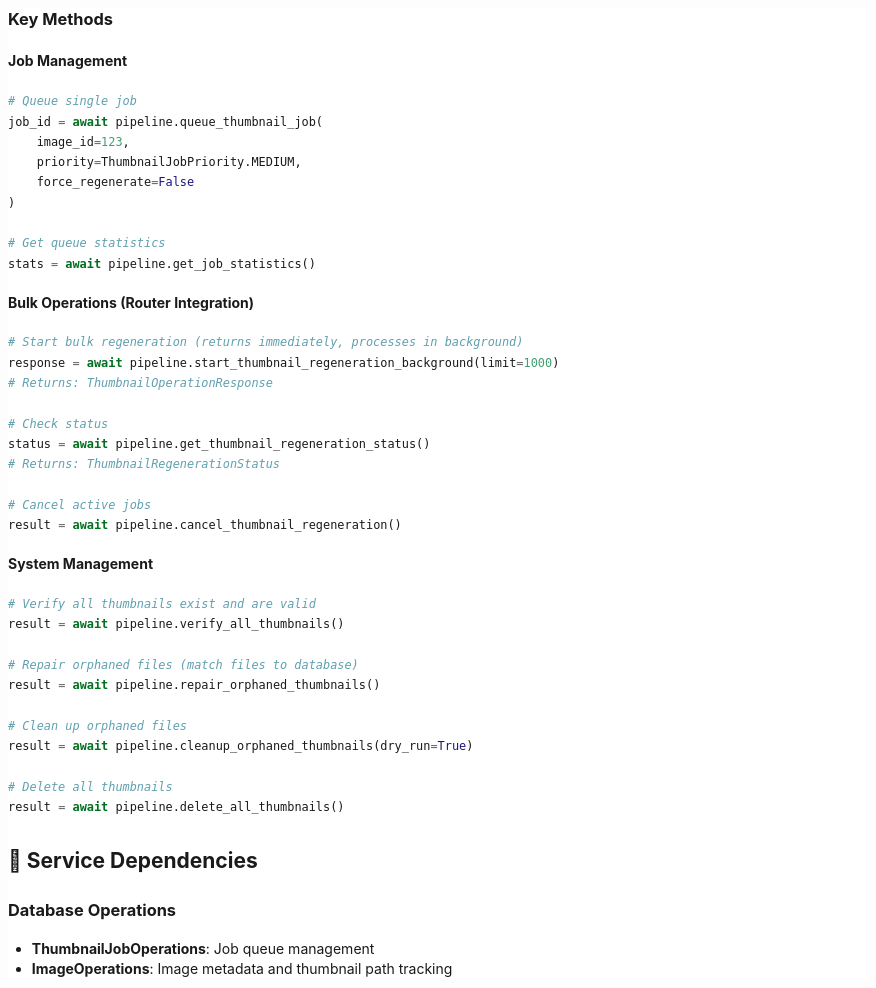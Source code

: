 ### Key Methods

#### Job Management

```python
# Queue single job
job_id = await pipeline.queue_thumbnail_job(
    image_id=123,
    priority=ThumbnailJobPriority.MEDIUM,
    force_regenerate=False
)

# Get queue statistics
stats = await pipeline.get_job_statistics()
```

#### Bulk Operations (Router Integration)

```python
# Start bulk regeneration (returns immediately, processes in background)
response = await pipeline.start_thumbnail_regeneration_background(limit=1000)
# Returns: ThumbnailOperationResponse

# Check status
status = await pipeline.get_thumbnail_regeneration_status()
# Returns: ThumbnailRegenerationStatus

# Cancel active jobs
result = await pipeline.cancel_thumbnail_regeneration()
```

#### System Management

```python
# Verify all thumbnails exist and are valid
result = await pipeline.verify_all_thumbnails()

# Repair orphaned files (match files to database)
result = await pipeline.repair_orphaned_thumbnails()

# Clean up orphaned files
result = await pipeline.cleanup_orphaned_thumbnails(dry_run=True)

# Delete all thumbnails
result = await pipeline.delete_all_thumbnails()
```

## 🔧 Service Dependencies

### Database Operations

- **ThumbnailJobOperations**: Job queue management
- **ImageOperations**: Image metadata and thumbnail path tracking

